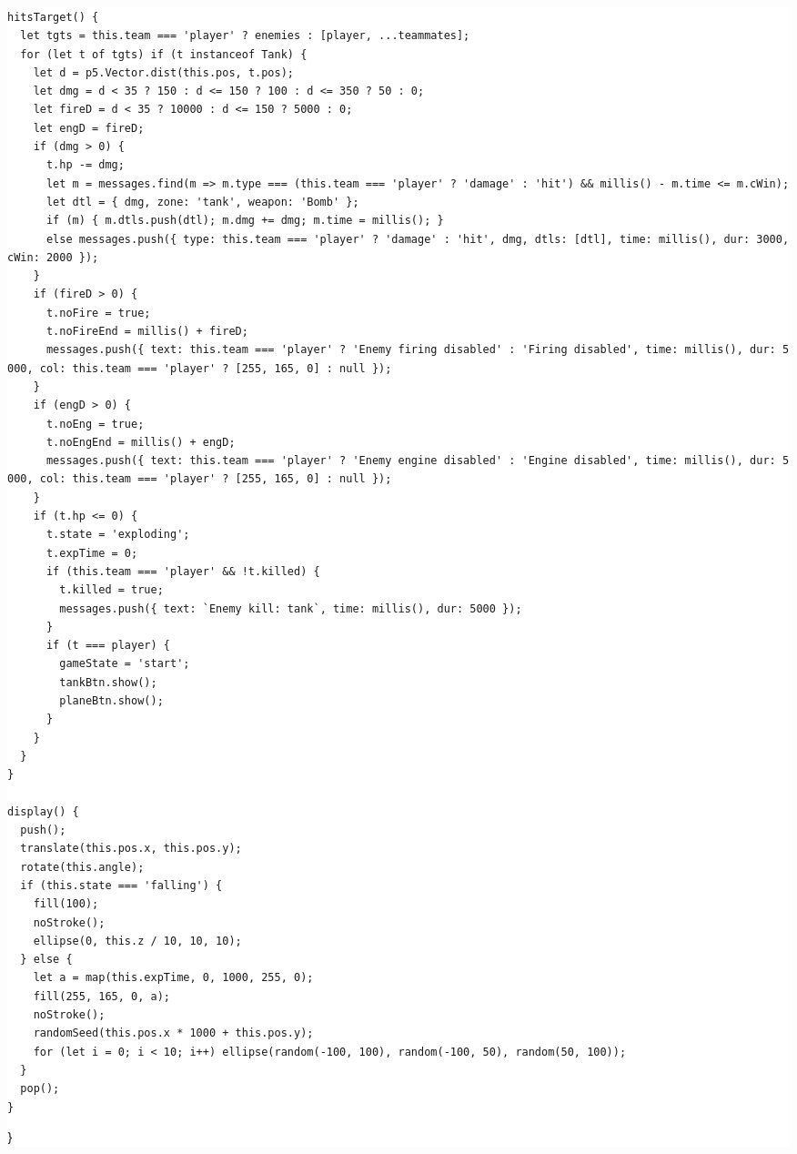     hitsTarget() {
      let tgts = this.team === 'player' ? enemies : [player, ...teammates];
      for (let t of tgts) if (t instanceof Tank) {
        let d = p5.Vector.dist(this.pos, t.pos);
        let dmg = d < 35 ? 150 : d <= 150 ? 100 : d <= 350 ? 50 : 0;
        let fireD = d < 35 ? 10000 : d <= 150 ? 5000 : 0;
        let engD = fireD;
        if (dmg > 0) {
          t.hp -= dmg;
          let m = messages.find(m => m.type === (this.team === 'player' ? 'damage' : 'hit') && millis() - m.time <= m.cWin);
          let dtl = { dmg, zone: 'tank', weapon: 'Bomb' };
          if (m) { m.dtls.push(dtl); m.dmg += dmg; m.time = millis(); }
          else messages.push({ type: this.team === 'player' ? 'damage' : 'hit', dmg, dtls: [dtl], time: millis(), dur: 3000, cWin: 2000 });
        }
        if (fireD > 0) {
          t.noFire = true;
          t.noFireEnd = millis() + fireD;
          messages.push({ text: this.team === 'player' ? 'Enemy firing disabled' : 'Firing disabled', time: millis(), dur: 5000, col: this.team === 'player' ? [255, 165, 0] : null });
        }
        if (engD > 0) {
          t.noEng = true;
          t.noEngEnd = millis() + engD;
          messages.push({ text: this.team === 'player' ? 'Enemy engine disabled' : 'Engine disabled', time: millis(), dur: 5000, col: this.team === 'player' ? [255, 165, 0] : null });
        }
        if (t.hp <= 0) {
          t.state = 'exploding';
          t.expTime = 0;
          if (this.team === 'player' && !t.killed) {
            t.killed = true;
            messages.push({ text: `Enemy kill: tank`, time: millis(), dur: 5000 });
          }
          if (t === player) {
            gameState = 'start';
            tankBtn.show();
            planeBtn.show();
          }
        }
      }
    }

    display() {
      push();
      translate(this.pos.x, this.pos.y);
      rotate(this.angle);
      if (this.state === 'falling') {
        fill(100);
        noStroke();
        ellipse(0, this.z / 10, 10, 10);
      } else {
        let a = map(this.expTime, 0, 1000, 255, 0);
        fill(255, 165, 0, a);
        noStroke();
        randomSeed(this.pos.x * 1000 + this.pos.y);
        for (let i = 0; i < 10; i++) ellipse(random(-100, 100), random(-100, 50), random(50, 100));
      }
      pop();
    }
  }
